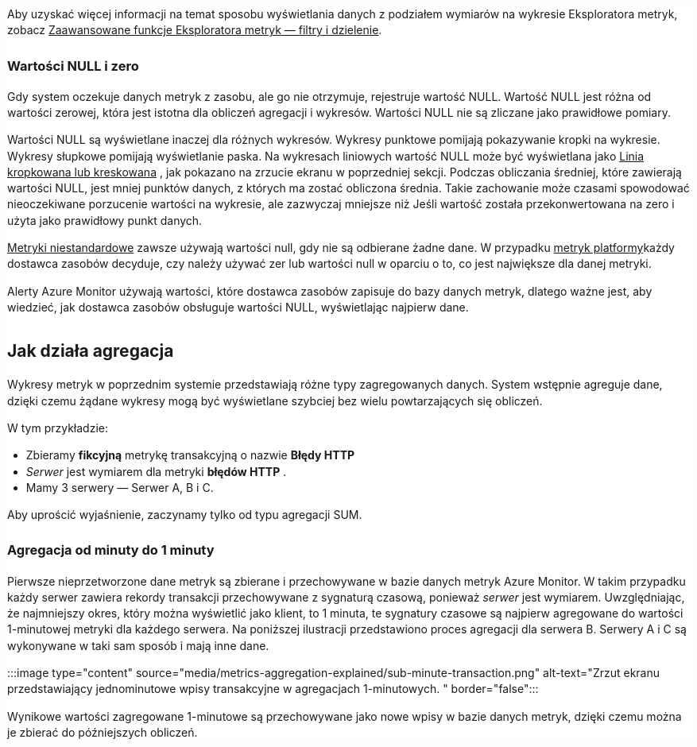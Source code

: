 Aby uzyskać więcej informacji na temat sposobu wyświetlania danych z podziałem wymiarów na wykresie Eksploratora metryk, zobacz [Zaawansowane funkcje Eksploratora metryk — filtry i dzielenie](metrics-charts.md#apply-filters-to-charts).

### <a name="null-and-zero-values"></a>Wartości NULL i zero

Gdy system oczekuje danych metryk z zasobu, ale go nie otrzymuje, rejestruje wartość NULL.  Wartość NULL jest różna od wartości zerowej, która jest istotna dla obliczeń agregacji i wykresów. Wartości NULL nie są zliczane jako prawidłowe pomiary. 

Wartości NULL są wyświetlane inaczej dla różnych wykresów. Wykresy punktowe pomijają pokazywanie kropki na wykresie. Wykresy słupkowe pomijają wyświetlanie paska. Na wykresach liniowych wartość NULL może być wyświetlana jako [Linia kropkowana lub kreskowana](metrics-troubleshoot.md#chart-shows-dashed-line) , jak pokazano na zrzucie ekranu w poprzedniej sekcji. Podczas obliczania średniej, które zawierają wartości NULL, jest mniej punktów danych, z których ma zostać obliczona średnia.  Takie zachowanie może czasami spowodować nieoczekiwane porzucenie wartości na wykresie, ale zazwyczaj mniejsze niż Jeśli wartość została przekonwertowana na zero i użyta jako prawidłowy punkt danych.  

[Metryki niestandardowe](metrics-custom-overview.md) zawsze używają wartości null, gdy nie są odbierane żadne dane. W przypadku [metryk platformy](data-platform.md)każdy dostawca zasobów decyduje, czy należy używać zer lub wartości null w oparciu o to, co jest największe dla danej metryki.

Alerty Azure Monitor używają wartości, które dostawca zasobów zapisuje do bazy danych metryk, dlatego ważne jest, aby wiedzieć, jak dostawca zasobów obsługuje wartości NULL, wyświetlając najpierw dane.

## <a name="how-aggregation-works"></a>Jak działa agregacja

Wykresy metryk w poprzednim systemie przedstawiają różne typy zagregowanych danych. System wstępnie agreguje dane, dzięki czemu żądane wykresy mogą być wyświetlane szybciej bez wielu powtarzających się obliczeń.  

W tym przykładzie:

- Zbieramy **fikcyjną** metrykę transakcyjną o nazwie **Błędy HTTP** 
- *Serwer* jest wymiarem dla metryki **błędów HTTP** .
- Mamy 3 serwery — Serwer A, B i C.

Aby uprościć wyjaśnienie, zaczynamy tylko od typu agregacji SUM. 

### <a name="sub-minute-to-1-minute-aggregation"></a>Agregacja od minuty do 1 minuty

Pierwsze nieprzetworzone dane metryk są zbierane i przechowywane w bazie danych metryk Azure Monitor. W takim przypadku każdy serwer zawiera rekordy transakcji przechowywane z sygnaturą czasową, ponieważ *serwer* jest wymiarem. Uwzględniając, że najmniejszy okres, który można wyświetlić jako klient, to 1 minuta, te sygnatury czasowe są najpierw agregowane do wartości 1-minutowej metryki dla każdego serwera.  Na poniższej ilustracji przedstawiono proces agregacji dla serwera B. Serwery A i C są wykonywane w taki sam sposób i mają inne dane.  

:::image type="content" source="media/metrics-aggregation-explained/sub-minute-transaction.png" alt-text="Zrzut ekranu przedstawiający jednominutowe wpisy transakcyjne w agregacjach 1-minutowych. " border="false":::

Wynikowe wartości zagregowane 1-minutowe są przechowywane jako nowe wpisy w bazie danych metryk, dzięki czemu można je zbierać do późniejszych obliczeń. 
